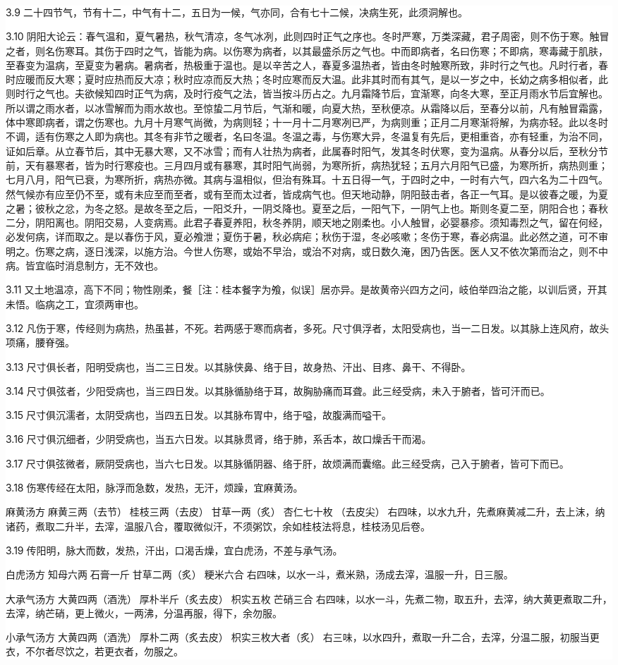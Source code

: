 3.9
二十四节气，节有十二，中气有十二，五日为一候，气亦同，合有七十二候，决病生死，此须洞解也。

3.10
阴阳大论云：春气温和，夏气暑热，秋气清凉，冬气冰冽，此则四时正气之序也。冬时严寒，万类深藏，君子周密，则不伤于寒。触冒之者，则名伤寒耳。其伤于四时之气，皆能为病。以伤寒为病者，以其最盛杀厉之气也。中而即病者，名曰伤寒；不即病，寒毒藏于肌肤，至春变为温病，至夏变为暑病。暑病者，热极重于温也。是以辛苦之人，春夏多温热者，皆由冬时触寒所致，非时行之气也。凡时行者，春时应暖而反大寒；夏时应热而反大凉；秋时应凉而反大热；冬时应寒而反大温。此非其时而有其气，是以一岁之中，长幼之病多相似者，此则时行之气也。夫欲候知四时正气为病，及时行疫气之法，皆当按斗历占之。九月霜降节后，宜渐寒，向冬大寒，至正月雨水节后宜解也。所以谓之雨水者，以冰雪解而为雨水故也。至惊蛰二月节后，气渐和暖，向夏大热，至秋便凉。从霜降以后，至春分以前，凡有触冒霜露，体中寒即病者，谓之伤寒也。九月十月寒气尚微，为病则轻；十一月十二月寒冽已严，为病则重；正月二月寒渐将解，为病亦轻。此以冬时不调，适有伤寒之人即为病也。其冬有非节之暖者，名曰冬温。冬温之毒，与伤寒大异，冬温复有先后，更相重沓，亦有轻重，为治不同，证如后章。从立春节后，其中无暴大寒，又不冰雪；而有人壮热为病者，此属春时阳气，发其冬时伏寒，变为温病。从春分以后，至秋分节前，天有暴寒者，皆为时行寒疫也。三月四月或有暴寒，其时阳气尚弱，为寒所折，病热犹轻；五月六月阳气已盛，为寒所折，病热则重；七月八月，阳气已衰，为寒所折，病热亦微。其病与温相似，但治有殊耳。十五日得一气，于四时之中，一时有六气，四六名为二十四气。然气候亦有应至仍不至，或有未应至而至者，或有至而太过者，皆成病气也。但天地动静，阴阳鼓击者，各正一气耳。是以彼春之暖，为夏之暑；彼秋之忿，为冬之怒。是故冬至之后，一阳爻升，一阴爻降也。夏至之后，一阳气下，一阴气上也。斯则冬夏二至，阴阳合也；春秋二分，阴阳离也。阴阳交易，人变病焉。此君子春夏养阳，秋冬养阴，顺天地之刚柔也。小人触冒，必婴暴疹。须知毒烈之气，留在何经，必发何病，详而取之。是以春伤于风，夏必飧泄；夏伤于暑，秋必病疟；秋伤于湿，冬必咳嗽；冬伤于寒，春必病温。此必然之道，可不审明之。伤寒之病，逐日浅深，以施方治。今世人伤寒，或始不早治，或治不对病，或日数久淹，困乃告医。医人又不依次第而治之，则不中病。皆宜临时消息制方，无不效也。

3.11
又土地温凉，高下不同；物性刚柔，餐［注：桂本餐字为飧，似误］居亦异。是故黄帝兴四方之问，岐伯举四治之能，以训后贤，开其未悟。临病之工，宜须两审也。

3.12
凡伤于寒，传经则为病热，热虽甚，不死。若两感于寒而病者，多死。尺寸俱浮者，太阳受病也，当一二日发。以其脉上连风府，故头项痛，腰脊强。

3.13
尺寸俱长者，阳明受病也，当二三日发。以其脉侠鼻、络于目，故身热、汗出、目疼、鼻干、不得卧。

3.14
尺寸俱弦者，少阳受病也，当三四日发。以其脉循胁络于耳，故胸胁痛而耳聋。此三经受病，未入于腑者，皆可汗而已。

3.15
尺寸俱沉濡者，太阴受病也，当四五日发。以其脉布胃中，络于嗌，故腹满而嗌干。

3.16
尺寸俱沉细者，少阴受病也，当五六日发。以其脉贯肾，络于肺，系舌本，故口燥舌干而渴。

3.17
尺寸俱弦微者，厥阴受病也，当六七日发。以其脉循阴器、络于肝，故烦满而囊缩。此三经受病，己入于腑者，皆可下而已。

3.18
伤寒传经在太阳，脉浮而急数，发热，无汗，烦躁，宜麻黄汤。

麻黄汤方
麻黄三两（去节） 桂枝三两（去皮） 甘草一两（炙） 杏仁七十枚 （去皮尖）
右四味，以水九升，先煮麻黄减二升，去上沫，纳诸药，煮取二升半，去滓，温服八合，覆取微似汗，不须粥饮，余如桂枝法将息，桂枝汤见后卷。

3.19
传阳明，脉大而数，发热，汗出，口渴舌燥，宜白虎汤，不差与承气汤。

白虎汤方
知母六两 石膏一斤 甘草二两（炙） 粳米六合
右四味，以水一斗，煮米熟，汤成去滓，温服一升，日三服。

大承气汤方
大黄四两（酒洗） 厚朴半斤（炙去皮） 枳实五枚 芒硝三合
右四味，以水一斗，先煮二物，取五升，去滓，纳大黄更煮取二升，去滓，纳芒硝，更上微火，一两沸，分温再服，得下，余勿服。

小承气汤方
大黄四两（酒洗） 厚朴二两（炙去皮） 枳实三枚大者（炙）
右三味，以水四升，煮取一升二合，去滓，分温二服，初服当更衣，不尔者尽饮之，若更衣者，勿服之。
